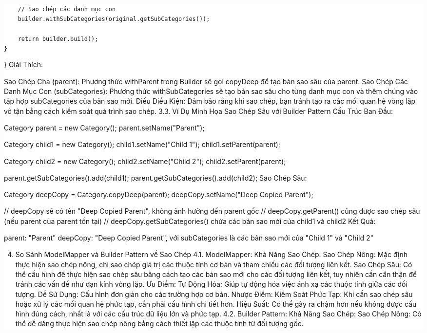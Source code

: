         // Sao chép các danh mục con
        builder.withSubCategories(original.getSubCategories());

        return builder.build();
    }

}
Giải Thích:

Sao Chép Cha (parent): Phương thức withParent trong Builder sẽ gọi copyDeep để tạo bản sao sâu của parent.
Sao Chép Các Danh Mục Con (subCategories): Phương thức withSubCategories sẽ tạo bản sao sâu cho từng danh mục con và
thêm chúng vào tập hợp subCategories của bản sao mới.
Điều Điều Kiện: Đảm bảo rằng khi sao chép, bạn tránh tạo ra các mối quan hệ vòng lặp vô tận bằng cách kiểm soát quá
trình sao chép.
3.3. Ví Dụ Minh Họa Sao Chép Sâu với Builder Pattern
Cấu Trúc Ban Đầu:

Category parent = new Category();
parent.setName("Parent");

Category child1 = new Category();
child1.setName("Child 1");
child1.setParent(parent);

Category child2 = new Category();
child2.setName("Child 2");
child2.setParent(parent);

parent.getSubCategories().add(child1);
parent.getSubCategories().add(child2);
Sao Chép Sâu:

Category deepCopy = Category.copyDeep(parent);
deepCopy.setName("Deep Copied Parent");

// deepCopy sẽ có tên "Deep Copied Parent", không ảnh hưởng đến parent gốc
// deepCopy.getParent() cũng được sao chép sâu (nếu parent của parent tồn tại)
// deepCopy.getSubCategories() chứa các bản sao mới của child1 và child2
Kết Quả:

parent: "Parent"
deepCopy: "Deep Copied Parent", với subCategories là các bản sao mới của "Child 1" và "Child 2"

4. So Sánh ModelMapper và Builder Pattern về Sao Chép
   4.1. ModelMapper:
   Khả Năng Sao Chép:
   Sao Chép Nông: Mặc định thực hiện sao chép nông, chỉ sao chép giá trị các thuộc tính cơ bản và tham chiếu các đối
   tượng liên kết.
   Sao Chép Sâu: Có thể cấu hình để thực hiện sao chép sâu bằng cách tạo các bản sao mới cho các đối tượng liên kết, tuy
   nhiên cần cẩn thận để tránh các vấn đề như đạn kính vòng lặp.
   Ưu Điểm:
   Tự Động Hóa: Giúp tự động hóa việc ánh xạ các thuộc tính giữa các đối tượng.
   Dễ Sử Dụng: Cấu hình đơn giản cho các trường hợp cơ bản.
   Nhược Điểm:
   Kiểm Soát Phức Tạp: Khi cần sao chép sâu hoặc xử lý các mối quan hệ phức tạp, cần phải cấu hình chi tiết hơn.
   Hiệu Suất: Có thể gây ra chậm hơn nếu không được cấu hình đúng cách, nhất là với các cấu trúc dữ liệu lớn và phức
   tạp.
   4.2. Builder Pattern:
   Khả Năng Sao Chép:
   Sao Chép Nông: Có thể dễ dàng thực hiện sao chép nông bằng cách thiết lập các thuộc tính từ đối tượng gốc.